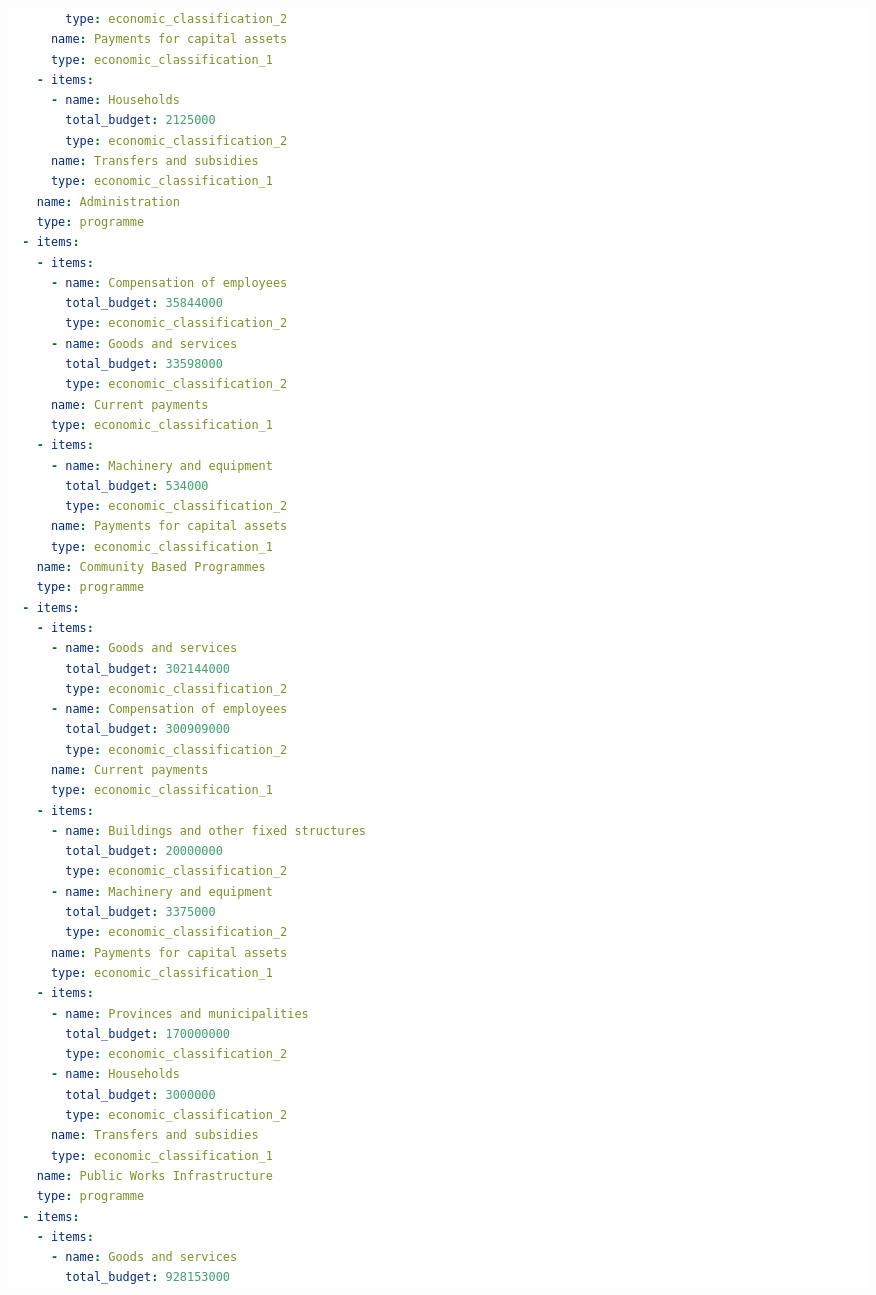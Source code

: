 ```yaml
        type: economic_classification_2
      name: Payments for capital assets
      type: economic_classification_1
    - items:
      - name: Households
        total_budget: 2125000
        type: economic_classification_2
      name: Transfers and subsidies
      type: economic_classification_1
    name: Administration
    type: programme
  - items:
    - items:
      - name: Compensation of employees
        total_budget: 35844000
        type: economic_classification_2
      - name: Goods and services
        total_budget: 33598000
        type: economic_classification_2
      name: Current payments
      type: economic_classification_1
    - items:
      - name: Machinery and equipment
        total_budget: 534000
        type: economic_classification_2
      name: Payments for capital assets
      type: economic_classification_1
    name: Community Based Programmes
    type: programme
  - items:
    - items:
      - name: Goods and services
        total_budget: 302144000
        type: economic_classification_2
      - name: Compensation of employees
        total_budget: 300909000
        type: economic_classification_2
      name: Current payments
      type: economic_classification_1
    - items:
      - name: Buildings and other fixed structures
        total_budget: 20000000
        type: economic_classification_2
      - name: Machinery and equipment
        total_budget: 3375000
        type: economic_classification_2
      name: Payments for capital assets
      type: economic_classification_1
    - items:
      - name: Provinces and municipalities
        total_budget: 170000000
        type: economic_classification_2
      - name: Households
        total_budget: 3000000
        type: economic_classification_2
      name: Transfers and subsidies
      type: economic_classification_1
    name: Public Works Infrastructure
    type: programme
  - items:
    - items:
      - name: Goods and services
        total_budget: 928153000
```